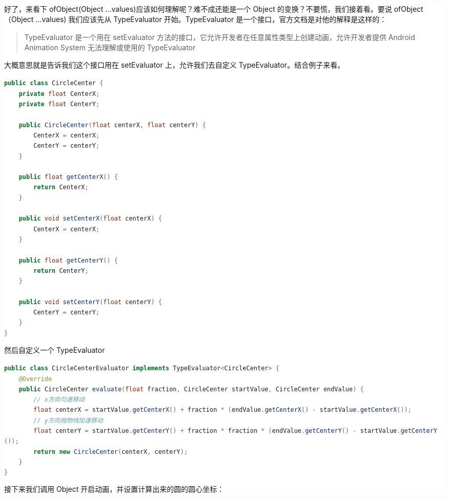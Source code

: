 好了，来看下 ofObject(Object ...values)应该如何理解呢？难不成还能是一个 Object 的变换？不要慌，我们接着看。要说 ofObject（Object ...values) 我们应该先从 TypeEvaluator 开始。TypeEvaluator 是一个接口，官方文档是对他的解释是这样的：

> TypeEvaluator 是一个用在 setEvaluator 方法的接口，它允许开发者在任意属性类型上创建动画，允许开发者提供 Android Animation System 无法理解或使用的 TypeEvaluator

大概意思就是告诉我们这个接口用在 setEvaluator 上，允许我们去自定义 TypeEvaluator。结合例子来看。

```java
public class CircleCenter {
    private float CenterX;
    private float CenterY;

    public CircleCenter(float centerX, float centerY) {
        CenterX = centerX;
        CenterY = centerY;
    }

    public float getCenterX() {
        return CenterX;
    }

    public void setCenterX(float centerX) {
        CenterX = centerX;
    }

    public float getCenterY() {
        return CenterY;
    }

    public void setCenterY(float centerY) {
        CenterY = centerY;
    }
}
```

然后自定义一个 TypeEvaluator

```java
public class CircleCenterEvaluator implements TypeEvaluator<CircleCenter> {
    @Override
    public CircleCenter evaluate(float fraction, CircleCenter startValue, CircleCenter endValue) {
        // x方向匀速移动
        float centerX = startValue.getCenterX() + fraction * (endValue.getCenterX() - startValue.getCenterX());
        // y方向抛物线加速移动
        float centerY = startValue.getCenterY() + fraction * fraction * (endValue.getCenterY() - startValue.getCenterY());
        return new CircleCenter(centerX, centerY);
    }
}
```

接下来我们调用 Object 开启动画，并设置计算出来的圆的圆心坐标：
